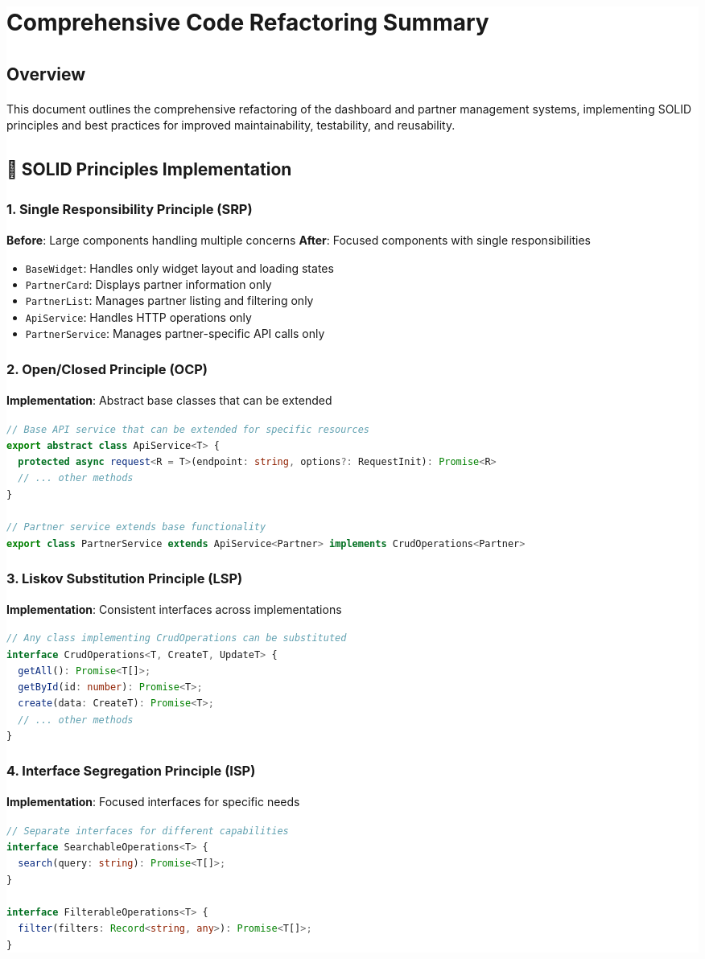 # Comprehensive Code Refactoring Summary

## Overview
This document outlines the comprehensive refactoring of the dashboard and partner management systems, implementing SOLID principles and best practices for improved maintainability, testability, and reusability.

## 🎯 SOLID Principles Implementation

### 1. Single Responsibility Principle (SRP)
**Before**: Large components handling multiple concerns
**After**: Focused components with single responsibilities

- `BaseWidget`: Handles only widget layout and loading states
- `PartnerCard`: Displays partner information only
- `PartnerList`: Manages partner listing and filtering only
- `ApiService`: Handles HTTP operations only
- `PartnerService`: Manages partner-specific API calls only

### 2. Open/Closed Principle (OCP)
**Implementation**: Abstract base classes that can be extended

```typescript
// Base API service that can be extended for specific resources
export abstract class ApiService<T> {
  protected async request<R = T>(endpoint: string, options?: RequestInit): Promise<R>
  // ... other methods
}

// Partner service extends base functionality
export class PartnerService extends ApiService<Partner> implements CrudOperations<Partner>
```

### 3. Liskov Substitution Principle (LSP)
**Implementation**: Consistent interfaces across implementations

```typescript
// Any class implementing CrudOperations can be substituted
interface CrudOperations<T, CreateT, UpdateT> {
  getAll(): Promise<T[]>;
  getById(id: number): Promise<T>;
  create(data: CreateT): Promise<T>;
  // ... other methods
}
```

### 4. Interface Segregation Principle (ISP)
**Implementation**: Focused interfaces for specific needs

```typescript
// Separate interfaces for different capabilities
interface SearchableOperations<T> {
  search(query: string): Promise<T[]>;
}

interface FilterableOperations<T> {
  filter(filters: Record<string, any>): Promise<T[]>;
}
```

